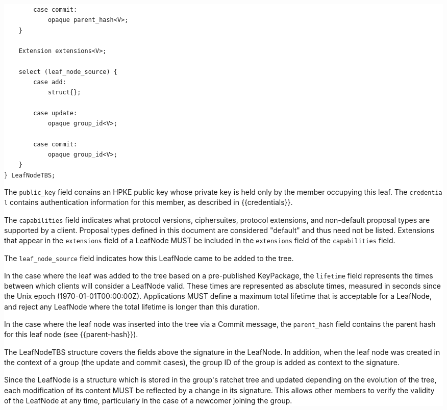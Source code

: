 ~~~~~
        case commit:
            opaque parent_hash<V>;
    }

    Extension extensions<V>;

    select (leaf_node_source) {
        case add:
            struct{};

        case update:
            opaque group_id<V>;

        case commit:
            opaque group_id<V>;
    }
} LeafNodeTBS;
~~~~~

The `public_key` field conains an HPKE public key whose private key is held only
by the member occupying this leaf.  The `credential` contains authentication
information for this member, as described in {{credentials}}.

The `capabilities` field indicates what protocol versions, ciphersuites,
protocol extensions, and non-default proposal types are supported by a client.
Proposal types defined in this document are considered "default" and thus need
not be listed.  Extensions that appear in the `extensions` field of a LeafNode
MUST be included in the `extensions` field of the `capabilities` field.

The `leaf_node_source` field indicates how this LeafNode came to be added to the
tree.

In the case where the leaf was added to the tree based on a pre-published
KeyPackage, the `lifetime` field represents the times between which clients will
consider a LeafNode valid.  These times are represented as absolute times,
measured in seconds since the Unix epoch (1970-01-01T00:00:00Z).  Applications
MUST define a maximum total lifetime that is acceptable for a LeafNode, and
reject any LeafNode where the total lifetime is longer than this duration.

In the case where the leaf node was inserted into the tree via a Commit message,
the `parent_hash` field contains the parent hash for this leaf node (see
{{parent-hash}}).

The LeafNodeTBS structure covers the fields above the signature in the LeafNode.
In addition, when the leaf node was created in the context of a group (the
update and commit cases), the group ID of the group is added as context to the
signature.

Since the LeafNode is a structure which is stored in the group's ratchet tree
and updated depending on the evolution of the tree, each modification of its
content MUST be reflected by a change in its signature. This allows other
members to verify the validity of the LeafNode at any time, particularly in the
case of a newcomer joining the group.

